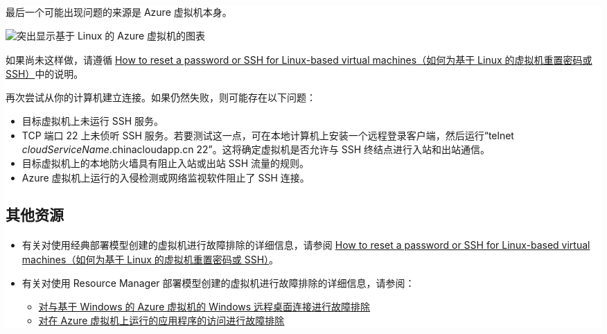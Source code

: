 最后一个可能出现问题的来源是 Azure 虚拟机本身。

![突出显示基于 Linux 的 Azure 虚拟机的图表](./media/virtual-machines-linux-troubleshoot-ssh-connection/ssh-tshoot5.png)

如果尚未这样做，请遵循 [How to reset a password or SSH for Linux-based virtual machines（如何为基于 Linux 的虚拟机重置密码或 SSH）](/documentation/articles/virtual-machines-linux-classic-reset-access/)中的说明。

再次尝试从你的计算机建立连接。如果仍然失败，则可能存在以下问题：

- 目标虚拟机上未运行 SSH 服务。
- TCP 端口 22 上未侦听 SSH 服务。若要测试这一点，可在本地计算机上安装一个远程登录客户端，然后运行“telnet *cloudServiceName*.chinacloudapp.cn 22”。这将确定虚拟机是否允许与 SSH 终结点进行入站和出站通信。
- 目标虚拟机上的本地防火墙具有阻止入站或出站 SSH 流量的规则。
- Azure 虚拟机上运行的入侵检测或网络监视软件阻止了 SSH 连接。


## 其他资源

- 有关对使用经典部署模型创建的虚拟机进行故障排除的详细信息，请参阅 [How to reset a password or SSH for Linux-based virtual machines（如何为基于 Linux 的虚拟机重置密码或 SSH）](/documentation/articles/virtual-machines-linux-classic-reset-access/)。

- 有关对使用 Resource Manager 部署模型创建的虚拟机进行故障排除的详细信息，请参阅：
	- [对与基于 Windows 的 Azure 虚拟机的 Windows 远程桌面连接进行故障排除](/documentation/articles/virtual-machines-windows-troubleshoot-rdp-connection/)
	-	[对在 Azure 虚拟机上运行的应用程序的访问进行故障排除](/documentation/articles/virtual-machines-linux-troubleshoot-app-connection/)


